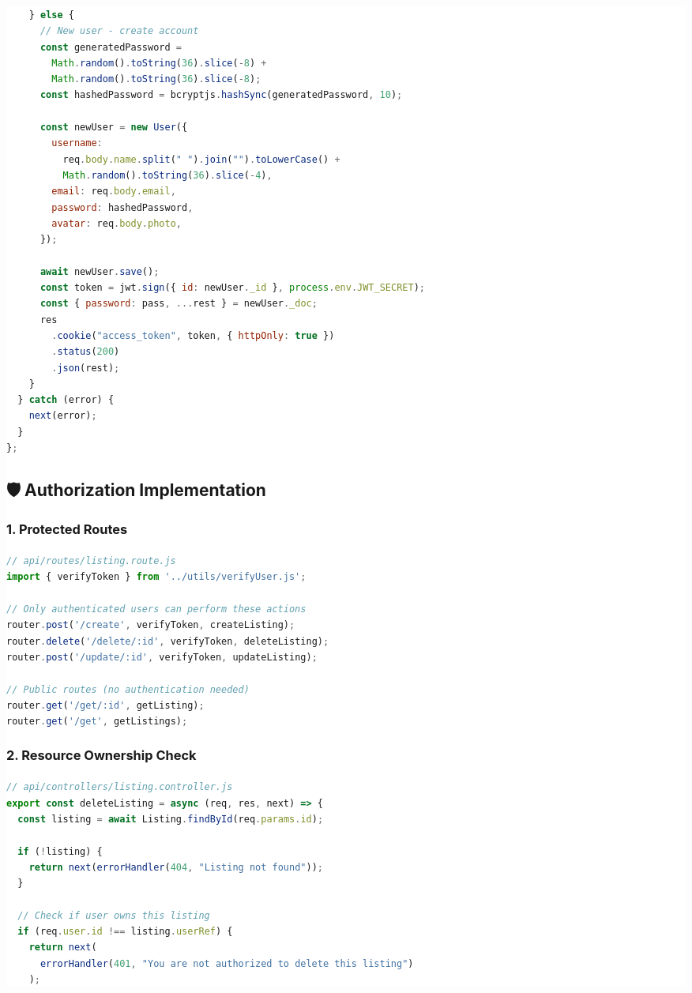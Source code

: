 ```javascript
    } else {
      // New user - create account
      const generatedPassword =
        Math.random().toString(36).slice(-8) +
        Math.random().toString(36).slice(-8);
      const hashedPassword = bcryptjs.hashSync(generatedPassword, 10);
      
      const newUser = new User({
        username:
          req.body.name.split(" ").join("").toLowerCase() +
          Math.random().toString(36).slice(-4),
        email: req.body.email,
        password: hashedPassword,
        avatar: req.body.photo,
      });
      
      await newUser.save();
      const token = jwt.sign({ id: newUser._id }, process.env.JWT_SECRET);
      const { password: pass, ...rest } = newUser._doc;
      res
        .cookie("access_token", token, { httpOnly: true })
        .status(200)
        .json(rest);
    }
  } catch (error) {
    next(error);
  }
};
```

## 🛡️ Authorization Implementation

### **1. Protected Routes**
```javascript
// api/routes/listing.route.js
import { verifyToken } from '../utils/verifyUser.js';

// Only authenticated users can perform these actions
router.post('/create', verifyToken, createListing);
router.delete('/delete/:id', verifyToken, deleteListing);
router.post('/update/:id', verifyToken, updateListing);

// Public routes (no authentication needed)
router.get('/get/:id', getListing);
router.get('/get', getListings);
```

### **2. Resource Ownership Check**
```javascript
// api/controllers/listing.controller.js
export const deleteListing = async (req, res, next) => {
  const listing = await Listing.findById(req.params.id);
  
  if (!listing) {
    return next(errorHandler(404, "Listing not found"));
  }
  
  // Check if user owns this listing
  if (req.user.id !== listing.userRef) {
    return next(
      errorHandler(401, "You are not authorized to delete this listing")
    );
```